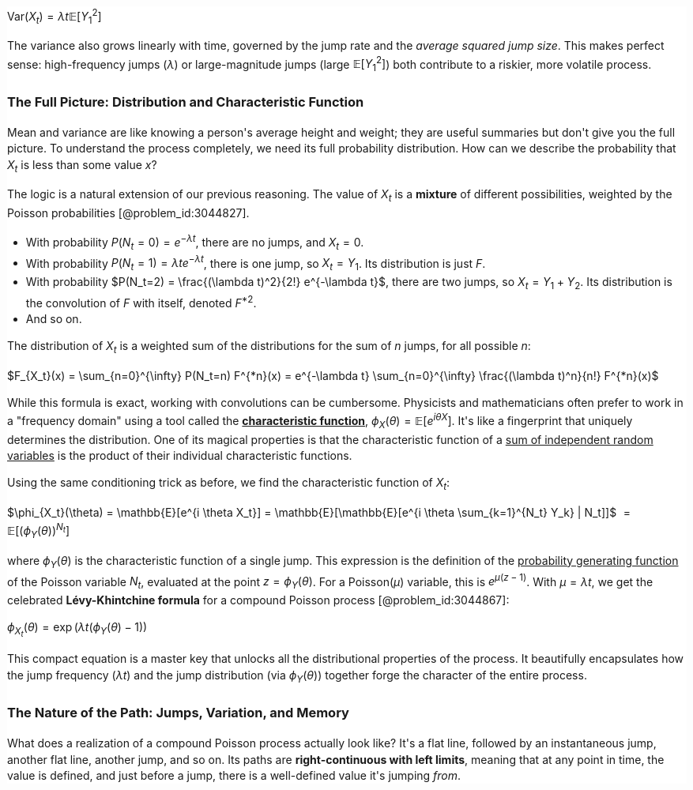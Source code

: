 $\text{Var}(X_t) = \lambda t \mathbb{E}[Y_1^2]$

The variance also grows linearly with time, governed by the jump rate and the *average squared jump size*. This makes perfect sense: high-frequency jumps ($\lambda$) or large-magnitude jumps (large $\mathbb{E}[Y_1^2]$) both contribute to a riskier, more volatile process.

### The Full Picture: Distribution and Characteristic Function

Mean and variance are like knowing a person's average height and weight; they are useful summaries but don't give you the full picture. To understand the process completely, we need its full probability distribution. How can we describe the probability that $X_t$ is less than some value $x$?

The logic is a natural extension of our previous reasoning. The value of $X_t$ is a **mixture** of different possibilities, weighted by the Poisson probabilities [@problem_id:3044827].
- With probability $P(N_t=0) = e^{-\lambda t}$, there are no jumps, and $X_t=0$.
- With probability $P(N_t=1) = \lambda t e^{-\lambda t}$, there is one jump, so $X_t = Y_1$. Its distribution is just $F$.
- With probability $P(N_t=2) = \frac{(\lambda t)^2}{2!} e^{-\lambda t}$, there are two jumps, so $X_t = Y_1+Y_2$. Its distribution is the convolution of $F$ with itself, denoted $F^{*2}$.
- And so on.

The distribution of $X_t$ is a weighted sum of the distributions for the sum of $n$ jumps, for all possible $n$:

$F_{X_t}(x) = \sum_{n=0}^{\infty} P(N_t=n) F^{*n}(x) = e^{-\lambda t} \sum_{n=0}^{\infty} \frac{(\lambda t)^n}{n!} F^{*n}(x)$

While this formula is exact, working with convolutions can be cumbersome. Physicists and mathematicians often prefer to work in a "frequency domain" using a tool called the **[characteristic function](@article_id:141220)**, $\phi_X(\theta) = \mathbb{E}[e^{i \theta X}]$. It's like a fingerprint that uniquely determines the distribution. One of its magical properties is that the characteristic function of a [sum of independent random variables](@article_id:263234) is the product of their individual characteristic functions.

Using the same conditioning trick as before, we find the characteristic function of $X_t$:

$\phi_{X_t}(\theta) = \mathbb{E}[e^{i \theta X_t}] = \mathbb{E}[\mathbb{E}[e^{i \theta \sum_{k=1}^{N_t} Y_k} | N_t]]$
$= \mathbb{E}[(\phi_Y(\theta))^{N_t}]$

where $\phi_Y(\theta)$ is the characteristic function of a single jump. This expression is the definition of the [probability generating function](@article_id:154241) of the Poisson variable $N_t$, evaluated at the point $z=\phi_Y(\theta)$. For a Poisson($\mu$) variable, this is $e^{\mu(z-1)}$. With $\mu = \lambda t$, we get the celebrated **Lévy-Khintchine formula** for a compound Poisson process [@problem_id:3044867]:

$\phi_{X_t}(\theta) = \exp(\lambda t (\phi_Y(\theta) - 1))$

This compact equation is a master key that unlocks all the distributional properties of the process. It beautifully encapsulates how the jump frequency ($\lambda t$) and the jump distribution (via $\phi_Y(\theta)$) together forge the character of the entire process.

### The Nature of the Path: Jumps, Variation, and Memory

What does a realization of a compound Poisson process actually look like? It's a flat line, followed by an instantaneous jump, another flat line, another jump, and so on. Its paths are **right-continuous with left limits**, meaning that at any point in time, the value is defined, and just before a jump, there is a well-defined value it's jumping *from*.
